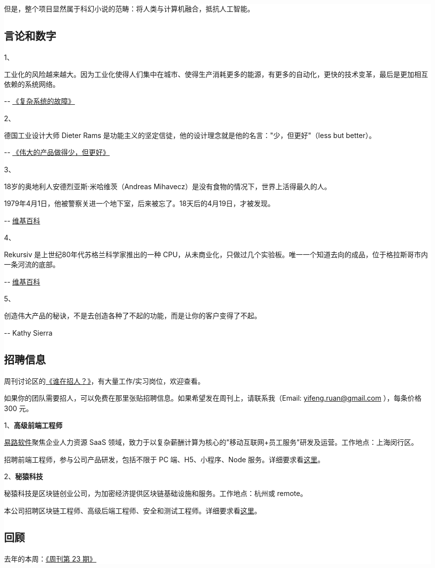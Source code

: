 但是，整个项目显然属于科幻小说的范畴：将人类与计算机融合，抵抗人工智能。

言论和数字
-----

1、

工业化的风险越来越大。因为工业化使得人们集中在城市、使得生产消耗更多的能源，有更多的自动化，更快的技术变革，最后是更加相互依赖的系统网络。

\-- [《复杂系统的故障》](https://itnext.io/complex-system-failure-the-whole-is-more-than-the-sum-of-its-parts-ac1ee9bc4e6c)

2、

德国工业设计大师 Dieter Rams 是功​​能主义的坚定信徒，他的设计理念就是他的名言："少，但更好"（less but better）。

\-- [《伟大的产品做得少，但更好》](https://uxdesign.cc/great-products-do-less-things-but-better-5dde0ee3fc76)

3、

18岁的奥地利人安德烈亚斯·米哈维茨（Andreas Mihavecz）是没有食物的情况下，世界上活得最久的人。

1979年4月1日，他被警察关进一个地下室，后来被忘了。18天后的4月19日，才被发现。

\-- [维基百科](https://en.wikipedia.org/wiki/Andreas_Mihavecz)

4、

Rekursiv 是上世纪80年代苏格兰科学家推出的一种 CPU，从未商业化，只做过几个实验板。唯一一个知道去向的成品，位于格拉斯哥市内一条河流的底部。

\-- [维基百科](https://en.wikipedia.org/wiki/Rekursiv)

5、

创造伟大产品的秘诀，不是去创造各种了不起的功能，而是让你的客户变得了不起。

\-- Kathy Sierra

招聘信息
----

周刊讨论区的[《谁在招人？》](https://github.com/ruanyf/weekly/issues/798)，有大量工作/实习岗位，欢迎查看。

如果你的团队需要招人，可以免费在那里张贴招聘信息。如果希望发在周刊上，请联系我（Email: yifeng.ruan@gmail.com ），每条价格 300 元。

1、**高级前端工程师**

[易路软件](https://www.ersoft.cn/)聚焦企业人力资源 SaaS 领域，致力于以复杂薪酬计算为核心的"移动互联网+员工服务"研发及运营。工作地点：上海闵行区。

招聘前端工程师，参与公司产品研发，包括不限于 PC 端、H5、小程序、Node 服务。详细要求看[这里](https://github.com/ruanyf/weekly/issues/798#issuecomment-533874713)。

2、**秘猿科技**

秘猿科技是区块链创业公司，为加密经济提供区块链基础设施和服务。工作地点：杭州或 remote。

本公司招聘区块链工程师、高级后端工程师、安全和测试工程师。详细要求看[这里](https://github.com/ruanyf/weekly/issues/798#issuecomment-524289916)。

回顾
--

去年的本周：[《周刊第 23 期》](https://www.ruanyifeng.com/blog/2018/09/weekly-issue-23.html)
